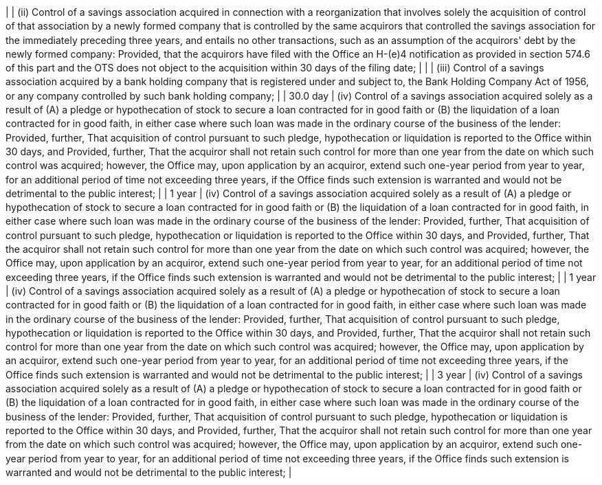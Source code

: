|            |           (ii) Control of a savings association acquired in connection with a reorganization that involves solely the acquisition of control of that association by a newly formed company that is controlled by the same acquirors that controlled the savings association for the immediately preceding three years, and entails no other transactions, such as an assumption of the acquirors' debt by the newly formed company: Provided, that the acquirors have filed with the Office an H-(e)4 notification as provided in section 574.6 of this part and the OTS does not object to the acquisition within 30 days of the filing date;                                                                                                                                                                                                                                                  |
|            |           (iii) Control of a savings association acquired by a bank holding company that is registered under and subject to, the Bank Holding Company Act of 1956, or any company controlled by such bank holding company;                                                                                                                                                                                                                                                                                                                                                                                                                                                                                                                                                                                                                                                                      |
| 30.0 day   | (iv) Control of a savings association acquired solely as a result of (A) a pledge or hypothecation of stock to secure a loan contracted for in good faith or (B) the liquidation of a loan contracted for in good faith, in either case where such loan was made in the ordinary course of the business of the lender: Provided, further, That acquisition of control pursuant to such pledge, hypothecation or liquidation is reported to the Office within 30 days, and Provided, further, That the acquiror shall not retain such control for more than one year from the date on which such control was acquired; however, the Office may, upon application by an acquiror, extend such one-year period from year to year, for an additional period of time not exceeding three years, if the Office finds such extension is warranted and would not be detrimental to the public interest; |
| 1 year     | (iv) Control of a savings association acquired solely as a result of (A) a pledge or hypothecation of stock to secure a loan contracted for in good faith or (B) the liquidation of a loan contracted for in good faith, in either case where such loan was made in the ordinary course of the business of the lender: Provided, further, That acquisition of control pursuant to such pledge, hypothecation or liquidation is reported to the Office within 30 days, and Provided, further, That the acquiror shall not retain such control for more than one year from the date on which such control was acquired; however, the Office may, upon application by an acquiror, extend such one-year period from year to year, for an additional period of time not exceeding three years, if the Office finds such extension is warranted and would not be detrimental to the public interest; |
| 1 year     | (iv) Control of a savings association acquired solely as a result of (A) a pledge or hypothecation of stock to secure a loan contracted for in good faith or (B) the liquidation of a loan contracted for in good faith, in either case where such loan was made in the ordinary course of the business of the lender: Provided, further, That acquisition of control pursuant to such pledge, hypothecation or liquidation is reported to the Office within 30 days, and Provided, further, That the acquiror shall not retain such control for more than one year from the date on which such control was acquired; however, the Office may, upon application by an acquiror, extend such one-year period from year to year, for an additional period of time not exceeding three years, if the Office finds such extension is warranted and would not be detrimental to the public interest; |
| 3 year     | (iv) Control of a savings association acquired solely as a result of (A) a pledge or hypothecation of stock to secure a loan contracted for in good faith or (B) the liquidation of a loan contracted for in good faith, in either case where such loan was made in the ordinary course of the business of the lender: Provided, further, That acquisition of control pursuant to such pledge, hypothecation or liquidation is reported to the Office within 30 days, and Provided, further, That the acquiror shall not retain such control for more than one year from the date on which such control was acquired; however, the Office may, upon application by an acquiror, extend such one-year period from year to year, for an additional period of time not exceeding three years, if the Office finds such extension is warranted and would not be detrimental to the public interest; |